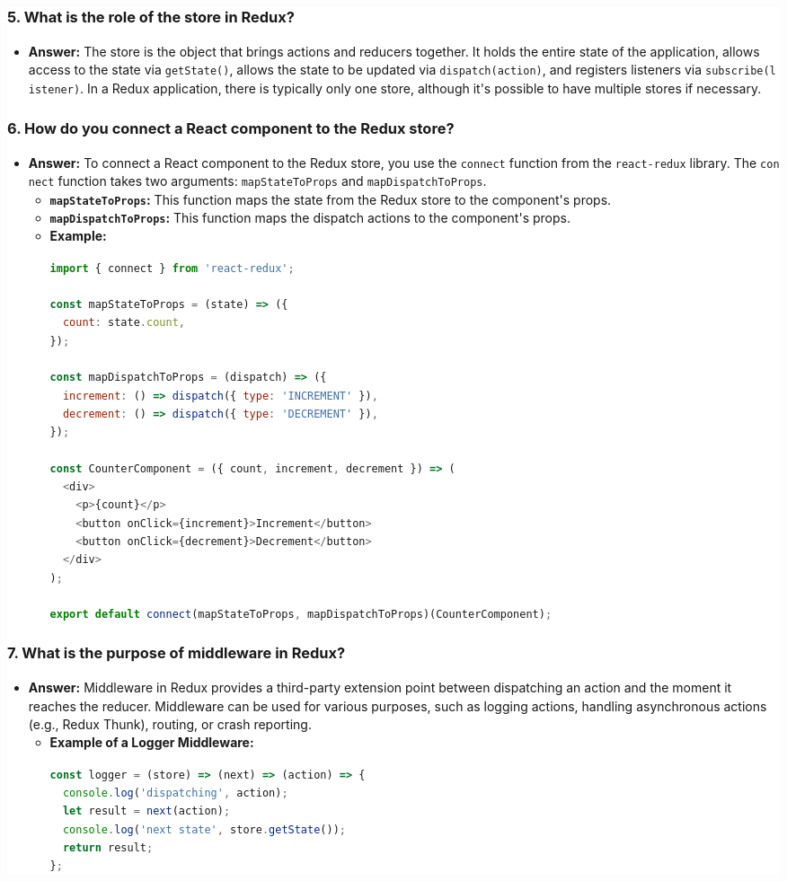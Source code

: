 ### 5. **What is the role of the store in Redux?**
   - **Answer:** The store is the object that brings actions and reducers together. It holds the entire state of the application, allows access to the state via `getState()`, allows the state to be updated via `dispatch(action)`, and registers listeners via `subscribe(listener)`. In a Redux application, there is typically only one store, although it's possible to have multiple stores if necessary.

### 6. **How do you connect a React component to the Redux store?**
   - **Answer:** To connect a React component to the Redux store, you use the `connect` function from the `react-redux` library. The `connect` function takes two arguments: `mapStateToProps` and `mapDispatchToProps`. 
     - **`mapStateToProps`:** This function maps the state from the Redux store to the component's props.
     - **`mapDispatchToProps`:** This function maps the dispatch actions to the component's props.
     - **Example:**
       ```javascript
       import { connect } from 'react-redux';

       const mapStateToProps = (state) => ({
         count: state.count,
       });

       const mapDispatchToProps = (dispatch) => ({
         increment: () => dispatch({ type: 'INCREMENT' }),
         decrement: () => dispatch({ type: 'DECREMENT' }),
       });

       const CounterComponent = ({ count, increment, decrement }) => (
         <div>
           <p>{count}</p>
           <button onClick={increment}>Increment</button>
           <button onClick={decrement}>Decrement</button>
         </div>
       );

       export default connect(mapStateToProps, mapDispatchToProps)(CounterComponent);
       ```

### 7. **What is the purpose of middleware in Redux?**
   - **Answer:** Middleware in Redux provides a third-party extension point between dispatching an action and the moment it reaches the reducer. Middleware can be used for various purposes, such as logging actions, handling asynchronous actions (e.g., Redux Thunk), routing, or crash reporting.
     - **Example of a Logger Middleware:**
       ```javascript
       const logger = (store) => (next) => (action) => {
         console.log('dispatching', action);
         let result = next(action);
         console.log('next state', store.getState());
         return result;
       };
       ```
